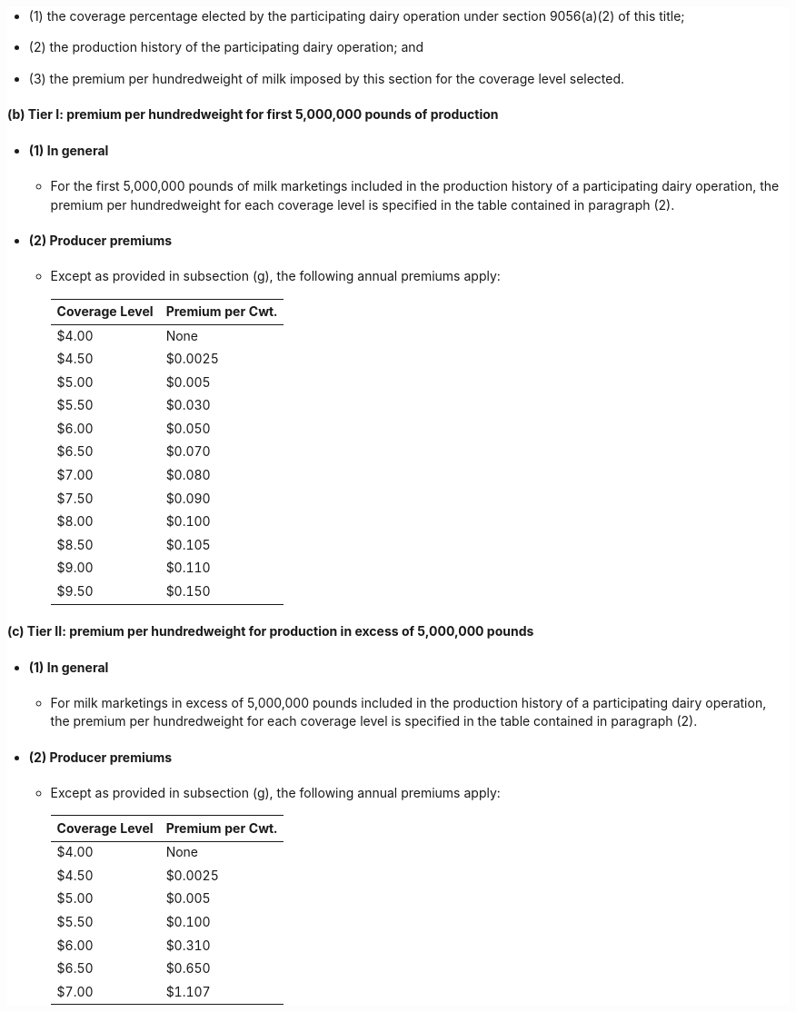   * (1) the coverage percentage elected by the participating dairy operation under section 9056(a)(2) of this title;

  * (2) the production history of the participating dairy operation; and

  * (3) the premium per hundredweight of milk imposed by this section for the coverage level selected.

#### (b) Tier I: premium per hundredweight for first 5,000,000 pounds of production
* #### (1) In general
  * For the first 5,000,000 pounds of milk marketings included in the production history of a participating dairy operation, the premium per hundredweight for each coverage level is specified in the table contained in paragraph (2).

* #### (2) Producer premiums
  * Except as provided in subsection (g), the following annual premiums apply:

    | Coverage Level | Premium per Cwt. |
    | --- | --- |
    | $4.00 | None |
    | $4.50 | $0.0025 |
    | $5.00 | $0.005 |
    | $5.50 | $0.030 |
    | $6.00 | $0.050 |
    | $6.50 | $0.070 |
    | $7.00 | $0.080 |
    | $7.50 | $0.090 |
    | $8.00 | $0.100 |
    | $8.50 | $0.105 |
    | $9.00 | $0.110 |
    | $9.50 | $0.150 |
    
#### (c) Tier II: premium per hundredweight for production in excess of 5,000,000 pounds
* #### (1) In general
  * For milk marketings in excess of 5,000,000 pounds included in the production history of a participating dairy operation, the premium per hundredweight for each coverage level is specified in the table contained in paragraph (2).

* #### (2) Producer premiums
  * Except as provided in subsection (g), the following annual premiums apply:

    | Coverage Level | Premium per Cwt. |
    | --- | --- |
    | $4.00 | None |
    | $4.50 | $0.0025 |
    | $5.00 | $0.005 |
    | $5.50 | $0.100 |
    | $6.00 | $0.310 |
    | $6.50 | $0.650 |
    | $7.00 | $1.107 |